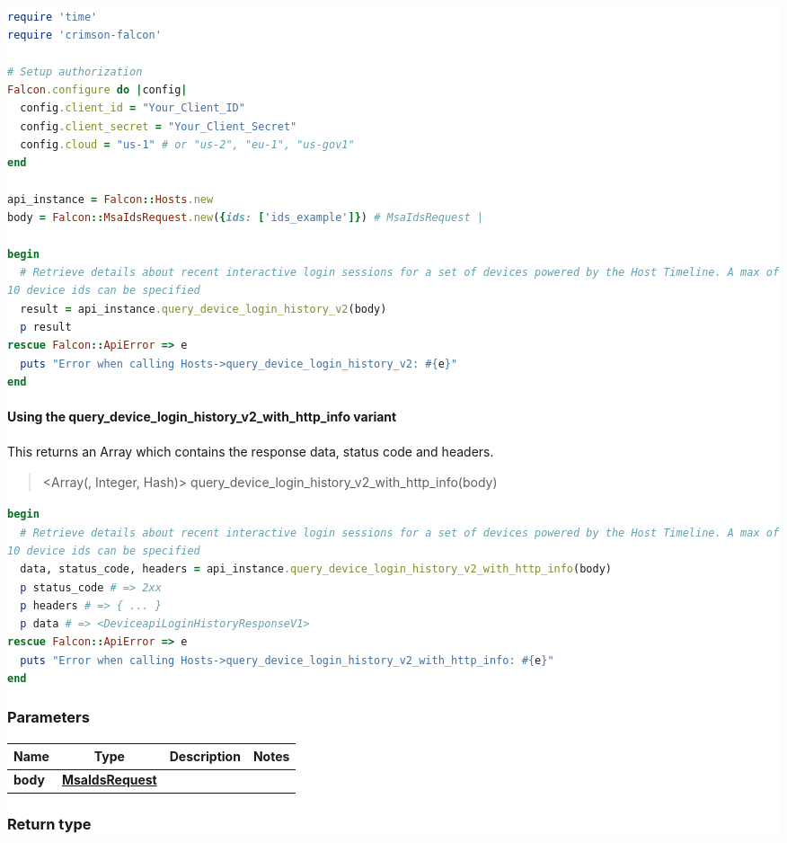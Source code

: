 ```ruby
require 'time'
require 'crimson-falcon'

# Setup authorization
Falcon.configure do |config|
  config.client_id = "Your_Client_ID"
  config.client_secret = "Your_Client_Secret"
  config.cloud = "us-1" # or "us-2", "eu-1", "us-gov1"
end

api_instance = Falcon::Hosts.new
body = Falcon::MsaIdsRequest.new({ids: ['ids_example']}) # MsaIdsRequest | 

begin
  # Retrieve details about recent interactive login sessions for a set of devices powered by the Host Timeline. A max of 10 device ids can be specified
  result = api_instance.query_device_login_history_v2(body)
  p result
rescue Falcon::ApiError => e
  puts "Error when calling Hosts->query_device_login_history_v2: #{e}"
end
```

#### Using the query_device_login_history_v2_with_http_info variant

This returns an Array which contains the response data, status code and headers.

> <Array(<DeviceapiLoginHistoryResponseV1>, Integer, Hash)> query_device_login_history_v2_with_http_info(body)

```ruby
begin
  # Retrieve details about recent interactive login sessions for a set of devices powered by the Host Timeline. A max of 10 device ids can be specified
  data, status_code, headers = api_instance.query_device_login_history_v2_with_http_info(body)
  p status_code # => 2xx
  p headers # => { ... }
  p data # => <DeviceapiLoginHistoryResponseV1>
rescue Falcon::ApiError => e
  puts "Error when calling Hosts->query_device_login_history_v2_with_http_info: #{e}"
end
```

### Parameters

| Name | Type | Description | Notes |
| ---- | ---- | ----------- | ----- |
| **body** | [**MsaIdsRequest**](MsaIdsRequest.md) |  |  |

### Return type
